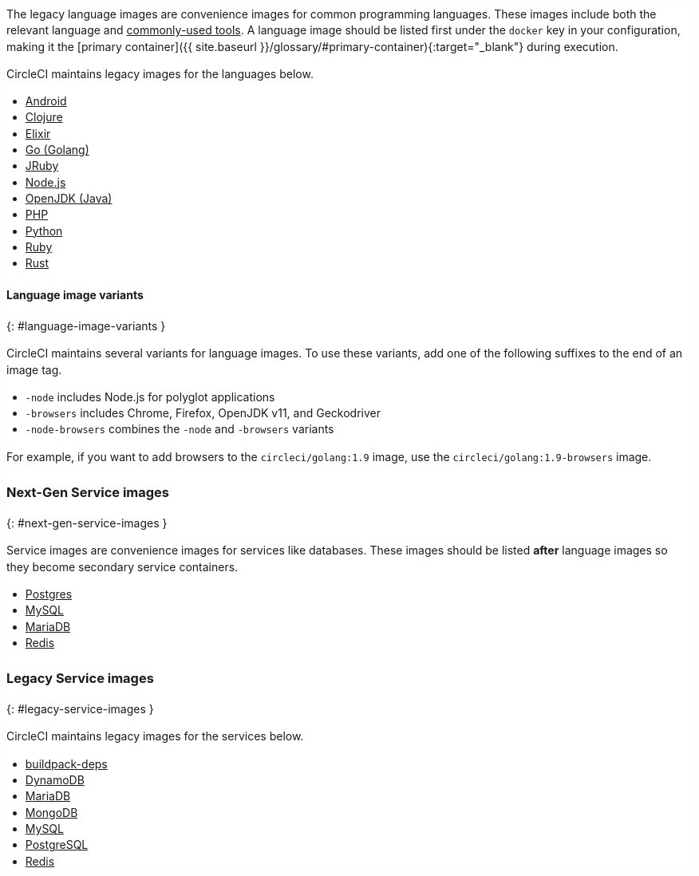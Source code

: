 The legacy language images are convenience images for common programming languages.
These images include both the relevant language and [commonly-used tools](#pre-installed-tools).
A language image should be listed first under the `docker` key in your configuration,
making it the [primary container]({{ site.baseurl }}/glossary/#primary-container){:target="_blank"} during execution.

CircleCI maintains legacy images for the languages below.

- [Android](#android)
- [Clojure](#clojure)
- [Elixir](#elixir)
- [Go (Golang)](#go-golang)
- [JRuby](#jruby)
- [Node.js](#nodejs)
- [OpenJDK (Java)](#openjdk)
- [PHP](#php)
- [Python](#python)
- [Ruby](#ruby)
- [Rust](#rust)

#### Language image variants
{: #language-image-variants }

CircleCI maintains several variants for language images. To use these variants,
add one of the following suffixes to the end of an image tag.

- `-node` includes Node.js for polyglot applications
- `-browsers` includes Chrome, Firefox, OpenJDK v11, and Geckodriver
- `-node-browsers` combines the `-node` and `-browsers` variants

For example, if you want to add browsers to the `circleci/golang:1.9` image, use
the `circleci/golang:1.9-browsers` image.

### Next-Gen Service images
{: #next-gen-service-images }

Service images are convenience images for services like databases. These images should be listed **after** language images so they become secondary service containers.

- [Postgres](https://circleci.com/developer/images/image/cimg/postgres)
- [MySQL](https://circleci.com/developer/images/image/cimg/mysql)
- [MariaDB](https://circleci.com/developer/images/image/cimg/mariadb)
- [Redis](https://circleci.com/developer/images/image/cimg/redis)

### Legacy Service images
{: #legacy-service-images }

CircleCI maintains legacy images for the services below.

- [buildpack-deps](#buildpack-deps)
- [DynamoDB](#dynamodb)
- [MariaDB](#mariadb)
- [MongoDB](#mongodb)
- [MySQL](#mysql)
- [PostgreSQL](#postgresql)
- [Redis](#redis)
